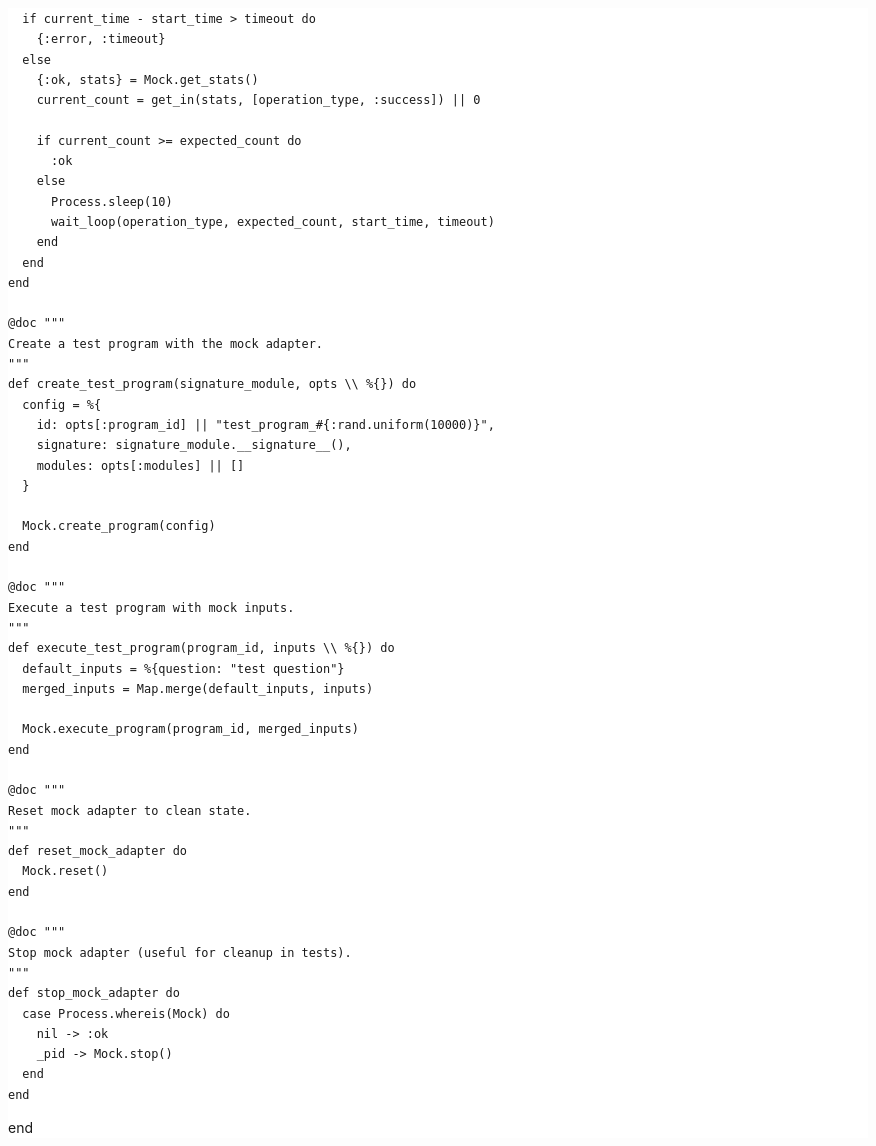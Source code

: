       if current_time - start_time > timeout do
        {:error, :timeout}
      else
        {:ok, stats} = Mock.get_stats()
        current_count = get_in(stats, [operation_type, :success]) || 0

        if current_count >= expected_count do
          :ok
        else
          Process.sleep(10)
          wait_loop(operation_type, expected_count, start_time, timeout)
        end
      end
    end

    @doc """
    Create a test program with the mock adapter.
    """
    def create_test_program(signature_module, opts \\ %{}) do
      config = %{
        id: opts[:program_id] || "test_program_#{:rand.uniform(10000)}",
        signature: signature_module.__signature__(),
        modules: opts[:modules] || []
      }

      Mock.create_program(config)
    end

    @doc """
    Execute a test program with mock inputs.
    """
    def execute_test_program(program_id, inputs \\ %{}) do
      default_inputs = %{question: "test question"}
      merged_inputs = Map.merge(default_inputs, inputs)

      Mock.execute_program(program_id, merged_inputs)
    end

    @doc """
    Reset mock adapter to clean state.
    """
    def reset_mock_adapter do
      Mock.reset()
    end

    @doc """
    Stop mock adapter (useful for cleanup in tests).
    """
    def stop_mock_adapter do
      case Process.whereis(Mock) do
        nil -> :ok
        _pid -> Mock.stop()
      end
    end
  end
